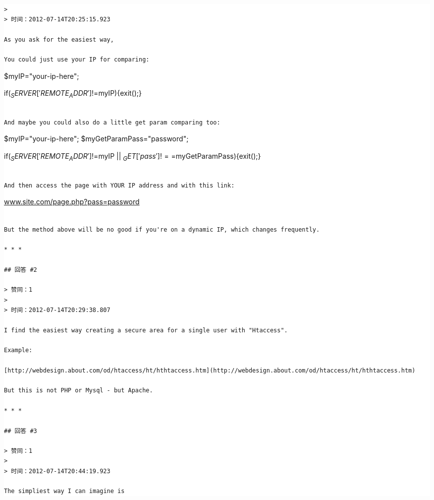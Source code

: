 ```
> 
> 时间：2012-07-14T20:25:15.923

As you ask for the easiest way,

You could just use your IP for comparing:

```
$myIP="your-ip-here";

if($_SERVER['REMOTE_ADDR']!=$myIP){exit();} 
```

And maybe you could also do a little get param comparing too:

```
$myIP="your-ip-here";
$myGetParamPass="password";

if($_SERVER['REMOTE_ADDR']!=$myIP || $_GET['pass']!==$myGetParamPass){exit();} 
```

And then access the page with YOUR IP address and with this link:

```
www.site.com/page.php?pass=password 
```

But the method above will be no good if you're on a dynamic IP, which changes frequently.

* * *

## 回答 #2

> 赞同：1
> 
> 时间：2012-07-14T20:29:38.807

I find the easiest way creating a secure area for a single user with "Htaccess".

Example:

[http://webdesign.about.com/od/htaccess/ht/hthtaccess.htm](http://webdesign.about.com/od/htaccess/ht/hthtaccess.htm)

But this is not PHP or Mysql - but Apache.

* * *

## 回答 #3

> 赞同：1
> 
> 时间：2012-07-14T20:44:19.923

The simpliest way I can imagine is

```
 <?php
    session_start();
    if(isset($_POST['send'])){
      if($_POST['pw'] == "somepassword"){
        $_SESSION['LOGIN'] = true;
      }
    }